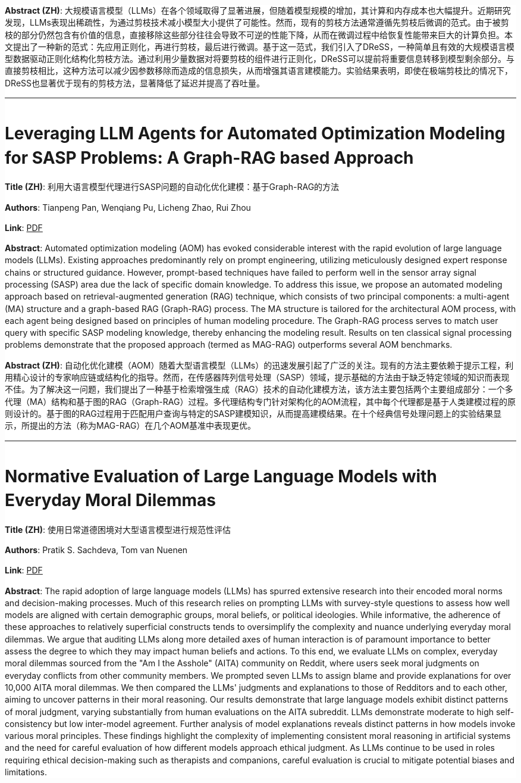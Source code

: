 **Abstract (ZH)**: 大规模语言模型（LLMs）在各个领域取得了显著进展，但随着模型规模的增加，其计算和内存成本也大幅提升。近期研究发现，LLMs表现出稀疏性，为通过剪枝技术减小模型大小提供了可能性。然而，现有的剪枝方法通常遵循先剪枝后微调的范式。由于被剪枝的部分仍然包含有价值的信息，直接移除这些部分往往会导致不可逆的性能下降，从而在微调过程中给恢复性能带来巨大的计算负担。本文提出了一种新的范式：先应用正则化，再进行剪枝，最后进行微调。基于这一范式，我们引入了DReSS，一种简单且有效的大规模语言模型数据驱动正则化结构化剪枝方法。通过利用少量数据对将要剪枝的组件进行正则化，DReSS可以提前将重要信息转移到模型剩余部分。与直接剪枝相比，这种方法可以减少因参数移除而造成的信息损失，从而增强其语言建模能力。实验结果表明，即使在极端剪枝比的情况下，DReSS也显著优于现有的剪枝方法，显著降低了延迟并提高了吞吐量。 

---
# Leveraging LLM Agents for Automated Optimization Modeling for SASP Problems: A Graph-RAG based Approach 

**Title (ZH)**: 利用大语言模型代理进行SASP问题的自动化优化建模：基于Graph-RAG的方法 

**Authors**: Tianpeng Pan, Wenqiang Pu, Licheng Zhao, Rui Zhou  

**Link**: [PDF](https://arxiv.org/pdf/2501.18320)  

**Abstract**: Automated optimization modeling (AOM) has evoked considerable interest with the rapid evolution of large language models (LLMs). Existing approaches predominantly rely on prompt engineering, utilizing meticulously designed expert response chains or structured guidance. However, prompt-based techniques have failed to perform well in the sensor array signal processing (SASP) area due the lack of specific domain knowledge. To address this issue, we propose an automated modeling approach based on retrieval-augmented generation (RAG) technique, which consists of two principal components: a multi-agent (MA) structure and a graph-based RAG (Graph-RAG) process. The MA structure is tailored for the architectural AOM process, with each agent being designed based on principles of human modeling procedure. The Graph-RAG process serves to match user query with specific SASP modeling knowledge, thereby enhancing the modeling result. Results on ten classical signal processing problems demonstrate that the proposed approach (termed as MAG-RAG) outperforms several AOM benchmarks. 

**Abstract (ZH)**: 自动化优化建模（AOM）随着大型语言模型（LLMs）的迅速发展引起了广泛的关注。现有的方法主要依赖于提示工程，利用精心设计的专家响应链或结构化的指导。然而，在传感器阵列信号处理（SASP）领域，提示基础的方法由于缺乏特定领域的知识而表现不佳。为了解决这一问题，我们提出了一种基于检索增强生成（RAG）技术的自动化建模方法，该方法主要包括两个主要组成部分：一个多代理（MA）结构和基于图的RAG（Graph-RAG）过程。多代理结构专门针对架构化的AOM流程，其中每个代理都是基于人类建模过程的原则设计的。基于图的RAG过程用于匹配用户查询与特定的SASP建模知识，从而提高建模结果。在十个经典信号处理问题上的实验结果显示，所提出的方法（称为MAG-RAG）在几个AOM基准中表现更优。 

---
# Normative Evaluation of Large Language Models with Everyday Moral Dilemmas 

**Title (ZH)**: 使用日常道德困境对大型语言模型进行规范性评估 

**Authors**: Pratik S. Sachdeva, Tom van Nuenen  

**Link**: [PDF](https://arxiv.org/pdf/2501.18081)  

**Abstract**: The rapid adoption of large language models (LLMs) has spurred extensive research into their encoded moral norms and decision-making processes. Much of this research relies on prompting LLMs with survey-style questions to assess how well models are aligned with certain demographic groups, moral beliefs, or political ideologies. While informative, the adherence of these approaches to relatively superficial constructs tends to oversimplify the complexity and nuance underlying everyday moral dilemmas. We argue that auditing LLMs along more detailed axes of human interaction is of paramount importance to better assess the degree to which they may impact human beliefs and actions. To this end, we evaluate LLMs on complex, everyday moral dilemmas sourced from the "Am I the Asshole" (AITA) community on Reddit, where users seek moral judgments on everyday conflicts from other community members. We prompted seven LLMs to assign blame and provide explanations for over 10,000 AITA moral dilemmas. We then compared the LLMs' judgments and explanations to those of Redditors and to each other, aiming to uncover patterns in their moral reasoning. Our results demonstrate that large language models exhibit distinct patterns of moral judgment, varying substantially from human evaluations on the AITA subreddit. LLMs demonstrate moderate to high self-consistency but low inter-model agreement. Further analysis of model explanations reveals distinct patterns in how models invoke various moral principles. These findings highlight the complexity of implementing consistent moral reasoning in artificial systems and the need for careful evaluation of how different models approach ethical judgment. As LLMs continue to be used in roles requiring ethical decision-making such as therapists and companions, careful evaluation is crucial to mitigate potential biases and limitations. 
